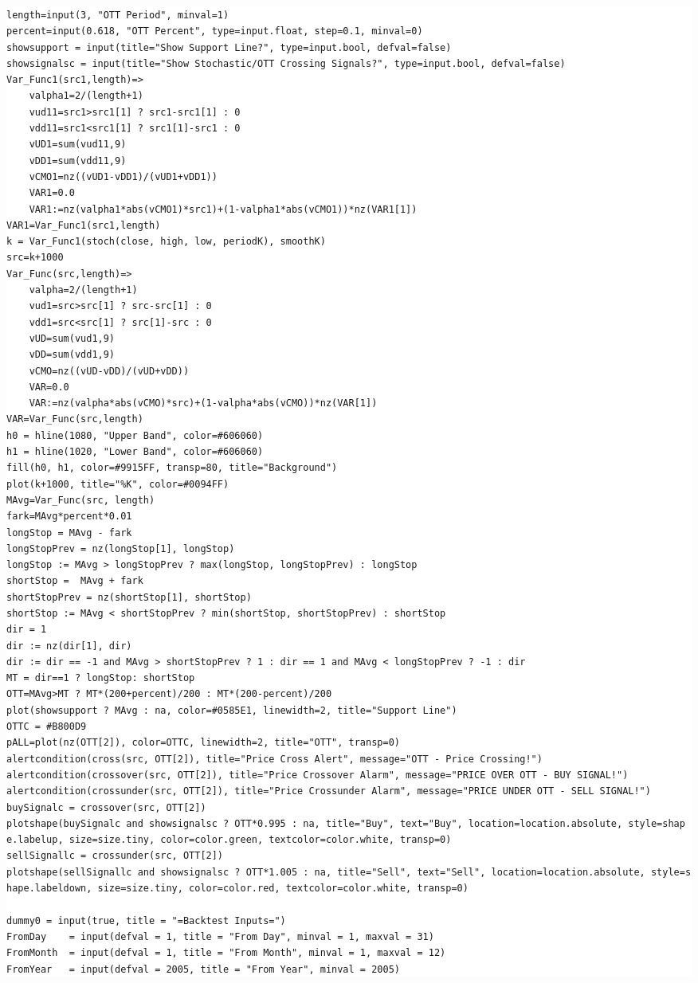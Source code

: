 ``` pinescript
length=input(3, "OTT Period", minval=1)
percent=input(0.618, "OTT Percent", type=input.float, step=0.1, minval=0)
showsupport = input(title="Show Support Line?", type=input.bool, defval=false)
showsignalsc = input(title="Show Stochastic/OTT Crossing Signals?", type=input.bool, defval=false)
Var_Func1(src1,length)=>
    valpha1=2/(length+1)
    vud11=src1>src1[1] ? src1-src1[1] : 0
    vdd11=src1<src1[1] ? src1[1]-src1 : 0
    vUD1=sum(vud11,9)
    vDD1=sum(vdd11,9)
    vCMO1=nz((vUD1-vDD1)/(vUD1+vDD1))
    VAR1=0.0
    VAR1:=nz(valpha1*abs(vCMO1)*src1)+(1-valpha1*abs(vCMO1))*nz(VAR1[1])
VAR1=Var_Func1(src1,length)
k = Var_Func1(stoch(close, high, low, periodK), smoothK)
src=k+1000
Var_Func(src,length)=>
    valpha=2/(length+1)
    vud1=src>src[1] ? src-src[1] : 0
    vdd1=src<src[1] ? src[1]-src : 0
    vUD=sum(vud1,9)
    vDD=sum(vdd1,9)
    vCMO=nz((vUD-vDD)/(vUD+vDD))
    VAR=0.0
    VAR:=nz(valpha*abs(vCMO)*src)+(1-valpha*abs(vCMO))*nz(VAR[1])
VAR=Var_Func(src,length)
h0 = hline(1080, "Upper Band", color=#606060)
h1 = hline(1020, "Lower Band", color=#606060)
fill(h0, h1, color=#9915FF, transp=80, title="Background")
plot(k+1000, title="%K", color=#0094FF)
MAvg=Var_Func(src, length)
fark=MAvg*percent*0.01
longStop = MAvg - fark
longStopPrev = nz(longStop[1], longStop)
longStop := MAvg > longStopPrev ? max(longStop, longStopPrev) : longStop
shortStop =  MAvg + fark
shortStopPrev = nz(shortStop[1], shortStop)
shortStop := MAvg < shortStopPrev ? min(shortStop, shortStopPrev) : shortStop
dir = 1
dir := nz(dir[1], dir)
dir := dir == -1 and MAvg > shortStopPrev ? 1 : dir == 1 and MAvg < longStopPrev ? -1 : dir
MT = dir==1 ? longStop: shortStop
OTT=MAvg>MT ? MT*(200+percent)/200 : MT*(200-percent)/200 
plot(showsupport ? MAvg : na, color=#0585E1, linewidth=2, title="Support Line")
OTTC = #B800D9 
pALL=plot(nz(OTT[2]), color=OTTC, linewidth=2, title="OTT", transp=0)
alertcondition(cross(src, OTT[2]), title="Price Cross Alert", message="OTT - Price Crossing!")
alertcondition(crossover(src, OTT[2]), title="Price Crossover Alarm", message="PRICE OVER OTT - BUY SIGNAL!")
alertcondition(crossunder(src, OTT[2]), title="Price Crossunder Alarm", message="PRICE UNDER OTT - SELL SIGNAL!")
buySignalc = crossover(src, OTT[2])
plotshape(buySignalc and showsignalsc ? OTT*0.995 : na, title="Buy", text="Buy", location=location.absolute, style=shape.labelup, size=size.tiny, color=color.green, textcolor=color.white, transp=0)
sellSignallc = crossunder(src, OTT[2])
plotshape(sellSignallc and showsignalsc ? OTT*1.005 : na, title="Sell", text="Sell", location=location.absolute, style=shape.labeldown, size=size.tiny, color=color.red, textcolor=color.white, transp=0)

dummy0 = input(true, title = "=Backtest Inputs=")
FromDay    = input(defval = 1, title = "From Day", minval = 1, maxval = 31)
FromMonth  = input(defval = 1, title = "From Month", minval = 1, maxval = 12)
FromYear   = input(defval = 2005, title = "From Year", minval = 2005)
```